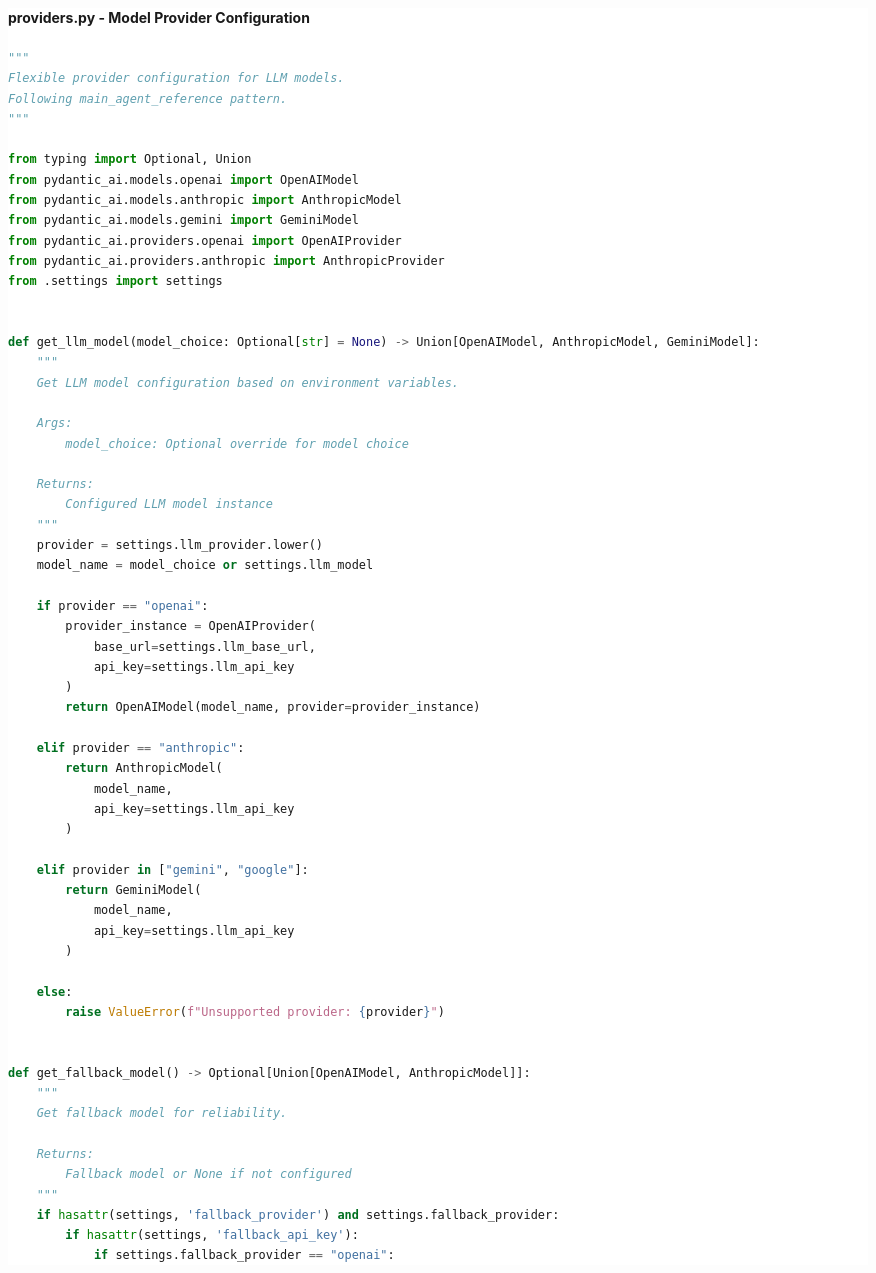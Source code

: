 #### providers.py - Model Provider Configuration
```python
"""
Flexible provider configuration for LLM models.
Following main_agent_reference pattern.
"""

from typing import Optional, Union
from pydantic_ai.models.openai import OpenAIModel
from pydantic_ai.models.anthropic import AnthropicModel
from pydantic_ai.models.gemini import GeminiModel
from pydantic_ai.providers.openai import OpenAIProvider
from pydantic_ai.providers.anthropic import AnthropicProvider
from .settings import settings


def get_llm_model(model_choice: Optional[str] = None) -> Union[OpenAIModel, AnthropicModel, GeminiModel]:
    """
    Get LLM model configuration based on environment variables.
    
    Args:
        model_choice: Optional override for model choice
    
    Returns:
        Configured LLM model instance
    """
    provider = settings.llm_provider.lower()
    model_name = model_choice or settings.llm_model
    
    if provider == "openai":
        provider_instance = OpenAIProvider(
            base_url=settings.llm_base_url,
            api_key=settings.llm_api_key
        )
        return OpenAIModel(model_name, provider=provider_instance)
    
    elif provider == "anthropic":
        return AnthropicModel(
            model_name,
            api_key=settings.llm_api_key
        )
    
    elif provider in ["gemini", "google"]:
        return GeminiModel(
            model_name,
            api_key=settings.llm_api_key
        )
    
    else:
        raise ValueError(f"Unsupported provider: {provider}")


def get_fallback_model() -> Optional[Union[OpenAIModel, AnthropicModel]]:
    """
    Get fallback model for reliability.
    
    Returns:
        Fallback model or None if not configured
    """
    if hasattr(settings, 'fallback_provider') and settings.fallback_provider:
        if hasattr(settings, 'fallback_api_key'):
            if settings.fallback_provider == "openai":
```